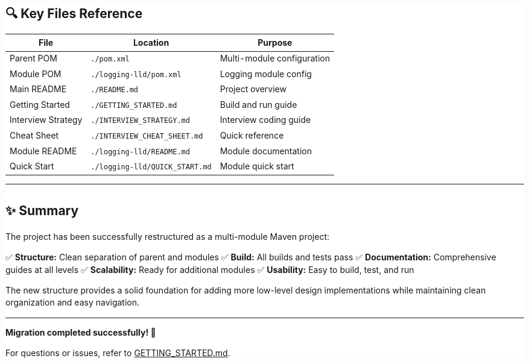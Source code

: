 
## 🔍 Key Files Reference

| File | Location | Purpose |
|------|----------|---------|
| Parent POM | `./pom.xml` | Multi-module configuration |
| Module POM | `./logging-lld/pom.xml` | Logging module config |
| Main README | `./README.md` | Project overview |
| Getting Started | `./GETTING_STARTED.md` | Build and run guide |
| Interview Strategy | `./INTERVIEW_STRATEGY.md` | Interview coding guide |
| Cheat Sheet | `./INTERVIEW_CHEAT_SHEET.md` | Quick reference |
| Module README | `./logging-lld/README.md` | Module documentation |
| Quick Start | `./logging-lld/QUICK_START.md` | Module quick start |

---

## ✨ Summary

The project has been successfully restructured as a multi-module Maven project:

✅ **Structure:** Clean separation of parent and modules
✅ **Build:** All builds and tests pass
✅ **Documentation:** Comprehensive guides at all levels
✅ **Scalability:** Ready for additional modules
✅ **Usability:** Easy to build, test, and run

The new structure provides a solid foundation for adding more low-level design implementations while maintaining clean organization and easy navigation.

---

**Migration completed successfully! 🎉**

For questions or issues, refer to [GETTING_STARTED.md](./GETTING_STARTED.md).

